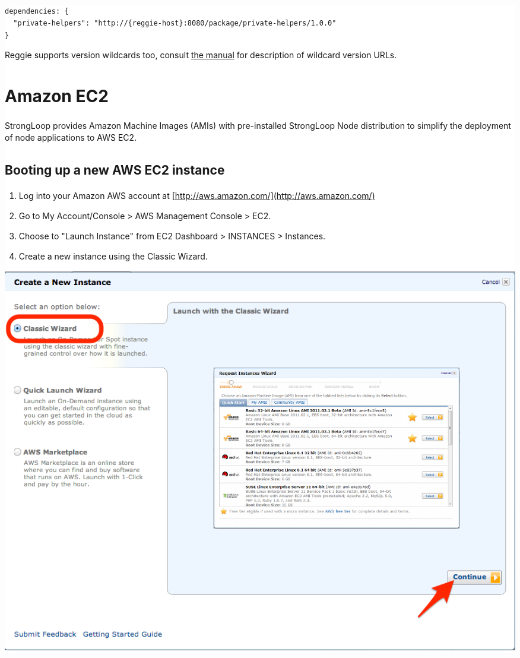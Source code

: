     dependencies: {
      "private-helpers": "http://{reggie-host}:8080/package/private-helpers/1.0.0"
    }

Reggie supports version wildcards too, consult
[the manual](https://github.com/mbrevoort/node-reggie/blob/master/README.md#resolving-packages-from-reggie)
for description of wildcard version URLs.

# Amazon EC2

StrongLoop provides Amazon Machine Images (AMIs) with pre-installed StrongLoop
Node distribution to simplify the deployment of node applications to
AWS EC2.

## Booting up a new AWS EC2 instance

1. Log into your Amazon AWS account at [http://aws.amazon.com/](http://aws.amazon.com/)

2. Go to My Account/Console &gt; AWS Management Console &gt; EC2.

3. Choose to "Launch Instance" from EC2 Dashboard &gt; INSTANCES &gt;
Instances.

4. Create a new instance using the Classic Wizard.

  ![Classic Wizard](ami-classic-wizard.png)
